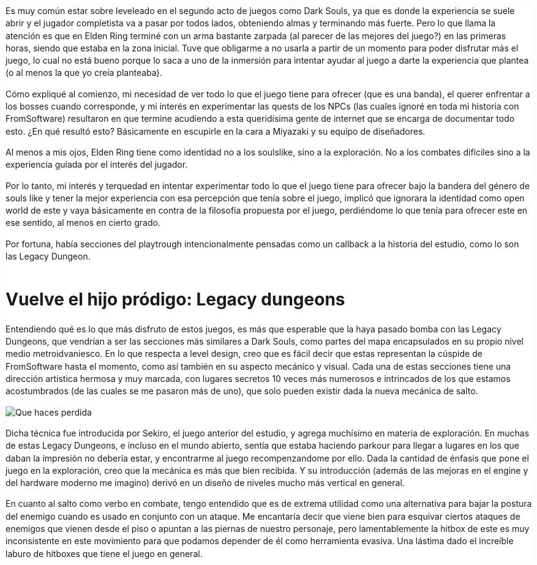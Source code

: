Es muy común estar sobre leveleado en el segundo acto de juegos como Dark Souls, ya que es donde la experiencia se suele abrir y el jugador completista va a pasar por todos lados, obteniendo almas y terminando más fuerte. Pero lo que llama la atención es que en Elden Ring terminé con un arma bastante zarpada (al parecer de las mejores del juego?) en las primeras horas, siendo que estaba en la zona inicial. Tuve que obligarme a no usarla a partir de un momento para poder disfrutar más el juego, lo cual no está bueno porque lo saca a uno de la inmersión para intentar ayudar al juego a darte la experiencia que plantea (o al menos la que yo creía planteaba).

Cómo expliqué al comienzo, mi necesidad de ver todo lo que el juego tiene para ofrecer (que es una banda), el querer enfrentar a los bosses cuando corresponde, y mi interés en experimentar las quests de los NPCs (las cuales ignoré en toda mi historia con FromSoftware) resultaron en que termine acudiendo a esta queridísima gente de internet que se encarga de documentar todo esto. ¿En qué resultó esto? Básicamente en escupirle en la cara a Miyazaki y su equipo de diseñadores.

Al menos a mis ojos, Elden Ring tiene como identidad no a los soulslike, sino a la exploración. No a los combates difíciles sino a la experiencia guiada por el interés del jugador.

Por lo tanto, mi interés y terquedad en intentar experimentar todo lo que el juego tiene para ofrecer bajo la bandera del género de souls like y tener la mejor experiencia con esa percepción que tenía sobre el juego, implicó que ignorara la identidad como open world de este y vaya básicamente en contra de la filosofía propuesta por el juego, perdiéndome lo que tenía para ofrecer este en ese sentido, al menos en cierto grado.

Por fortuna, había secciones del playtrough intencionalmente pensadas como un callback a la historia del estudio, como lo son las Legacy Dungeon.

# Vuelve el hijo pródigo: Legacy dungeons

Entendiendo qué es lo que más disfruto de estos juegos, es más que esperable que la haya pasado bomba con las Legacy Dungeons, que vendrían a ser las secciones más similares a Dark Souls, como partes del mapa encapsulados en su propio nivel medio metroidvaniesco. En lo que respecta a level design, creo que es fácil decir que estas representan la cúspide de FromSoftware hasta el momento, como así también en su aspecto mecánico y visual. Cada una de estas secciones tiene una dirección artística hermosa y muy marcada, con lugares secretos 10 veces más numerosos e intrincados de los que estamos acostumbrados (de las cuales se me pasaron más de uno), que solo pueden existir dada la nueva mecánica de salto.

![Que haces perdida](/images/reviews/elden-ring/castillo.jpg)

Dicha técnica fue introducida por Sekiro, el juego anterior del estudio, y agrega muchísimo en materia de exploración. En muchas de estas Legacy Dungeons, e incluso en el mundo abierto, sentía que estaba haciendo parkour para llegar a lugares en los que daban la impresión no debería estar, y encontrarme al juego recompenzandome por ello. Dada la cantidad de énfasis que pone el juego en la exploración, creo que la mecánica es más que bien recibida. Y su introducción (además de las mejoras en el engine y del hardware moderno me imagino) derivó en un diseño de niveles mucho más vertical en general.

En cuanto al salto como verbo en combate, tengo entendido que es de extrema utilidad como una alternativa para bajar la postura del enemigo cuando es usado en conjunto con un ataque. Me encantaría decir que viene bien para esquivar ciertos ataques de enemigos que vienen desde el piso o apuntan a las piernas de nuestro personaje, pero lamentablemente la hitbox de este es muy inconsistente en este movimiento para que podamos depender de él como herramienta evasiva. Una lástima dado el increíble laburo de hitboxes que tiene el juego en general.
